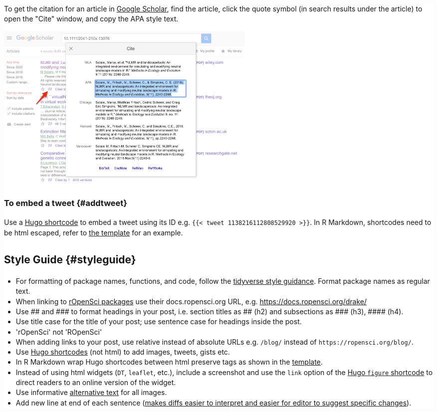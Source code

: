 To get the citation for an article in [Google Scholar](https://scholar.google.com/), find the article, click the quote symbol (in search results under the article) to open the "Cite" window, and copy the APA style text.


<img src="images/citation-gscholar.png" title="Get a citation from Google Scholar." alt="Get a citation from Google Scholar." width="482" />

### To embed a tweet {#addtweet}

Use a [Hugo shortcode](https://gohugo.io/content-management/shortcodes/#tweet) to embed a tweet using its ID e.g. `{{< tweet 1138216112808529920 >}}`. In R Markdown, shortcodes need to be html escaped, refer to [the template](https://github.com/ropensci/roweb3/blob/master/archetypes/Rmd/index.md) for an example.

## Style Guide {#styleguide}

- For formatting of package names, functions, and code, follow the [tidyverse style guidance](https://style.tidyverse.org/documentation.html#r-code). Format package names as regular text.
- When linking to [rOpenSci packages](https://ropensci.org/packages/) use their docs.ropensci.org URL, e.g. https://docs.ropensci.org/drake/
- Use ## and ### to format headings in your post, i.e. section titles as ## (h2) and subsections as ### (h3), #### (h4).
- Use title case for the title of your post; use sentence case for headings inside the post.
- 'rOpenSci' not 'ROpenSci'
- When adding links to your post, use relative instead of absolute URLs e.g. `/blog/` instead of `https://ropensci.org/blog/`.
- Use [Hugo shortcodes](https://gohugo.io/content-management/shortcodes/#use-hugos-built-in-shortcodes) (not html) to add images, tweets, gists etc. 
- In R Markdown wrap Hugo shortcodes between html preserve tags as shown in the [template](https://github.com/ropensci/roweb3/blob/master/archetypes/Rmd/index.md).
- Instead of using html widgets (`DT`, `leaflet`, etc.), include a screenshot and use the `link` option of the [Hugo `figure` shortcode](https://gohugo.io/content-management/shortcodes/#use-hugos-built-in-shortcodes) to direct readers to an online version of the widget.
- Use informative [alternative text](#addimage) for all images.
- Add new line at end of each sentence ([makes diffs easier to interpret and easier for editor to suggest specific changes](https://cirosantilli.com/markdown-style-guide#line-wrapping)).
